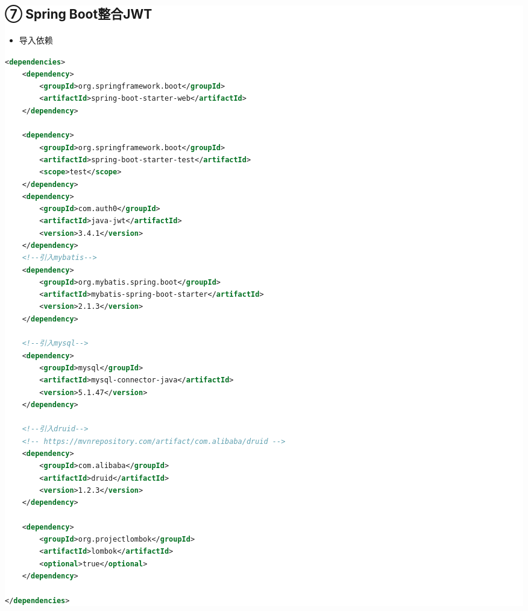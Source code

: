 ## ⑦ Spring Boot整合JWT

- 导入依赖

```xml
<dependencies>
    <dependency>
        <groupId>org.springframework.boot</groupId>
        <artifactId>spring-boot-starter-web</artifactId>
    </dependency>

    <dependency>
        <groupId>org.springframework.boot</groupId>
        <artifactId>spring-boot-starter-test</artifactId>
        <scope>test</scope>
    </dependency>
    <dependency>
        <groupId>com.auth0</groupId>
        <artifactId>java-jwt</artifactId>
        <version>3.4.1</version>
    </dependency>
    <!--引入mybatis-->
    <dependency>
        <groupId>org.mybatis.spring.boot</groupId>
        <artifactId>mybatis-spring-boot-starter</artifactId>
        <version>2.1.3</version>
    </dependency>

    <!--引入mysql-->
    <dependency>
        <groupId>mysql</groupId>
        <artifactId>mysql-connector-java</artifactId>
        <version>5.1.47</version>
    </dependency>

    <!--引入druid-->
    <!-- https://mvnrepository.com/artifact/com.alibaba/druid -->
    <dependency>
        <groupId>com.alibaba</groupId>
        <artifactId>druid</artifactId>
        <version>1.2.3</version>
    </dependency>

    <dependency>
        <groupId>org.projectlombok</groupId>
        <artifactId>lombok</artifactId>
        <optional>true</optional>
    </dependency>

</dependencies>
```
